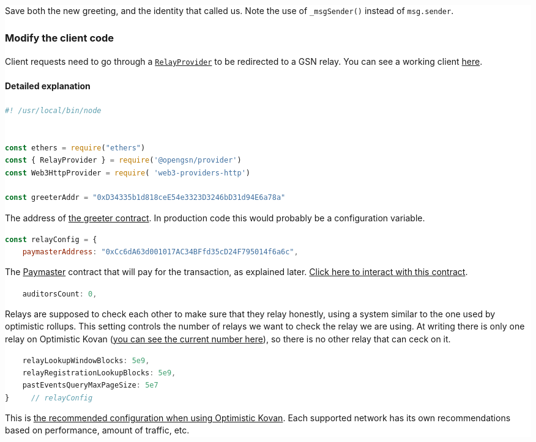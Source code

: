 Save both the new greeting, and the identity that called us.
Note the use of `_msgSender()` instead of `msg.sender`.

### Modify the client code

Client requests need to go through a [`RelayProvider`](https://github.com/opengsn/gsn/blob/master/packages/provider/src/RelayProvider.ts) to be redirected to a GSN relay.
You can see a working client [here](scripts/use-gsn.js).

#### Detailed explanation

```js
#! /usr/local/bin/node


const ethers = require("ethers")
const { RelayProvider } = require('@opengsn/provider')
const Web3HttpProvider = require( 'web3-providers-http')

const greeterAddr = "0xD34335b1d818ceE54e3323D3246bD31d94E6a78a"
```

The address of [the greeter contract](https://kovan-optimistic.etherscan.io/address/0xd34335b1d818cee54e3323d3246bd31d94e6a78a).
In production code this would probably be a configuration variable.

```js
const relayConfig = {
    paymasterAddress: "0xCc6dA63d001017AC34BFfd35cD24F795014f6a6c",
```

The [Paymaster](https://github.com/opengsn/gsn/tree/master/packages/paymasters) contract that will pay for the transaction, as explained later.
[Click here to interact with this contract](https://kovan-optimistic.etherscan.io/address/0xCc6dA63d001017AC34BFfd35cD24F795014f6a6c).

```js
    auditorsCount: 0,
```

Relays are supposed to check each other to make sure that they relay honestly, using a system similar to the one used by optimistic rollups.
This setting controls the number of relays we want to check the relay we are using.
At writing there is only one relay on Optimistic Kovan ([you can see the current number here](https://relays.opengsn.org/#optKovan)), so there is no other relay that can ceck on it.


```js
    relayLookupWindowBlocks: 5e9,
    relayRegistrationLookupBlocks: 5e9,
    pastEventsQueryMaxPageSize: 5e7
}     // relayConfig
```

This is [the recommended configuration when using Optimistic Kovan](https://docs.opengsn.org/networks/optimism/optimism-kovan.html#recommeneded-client-configuration).
Each supported network has its own recommendations based on performance, amount of traffic, etc. 
